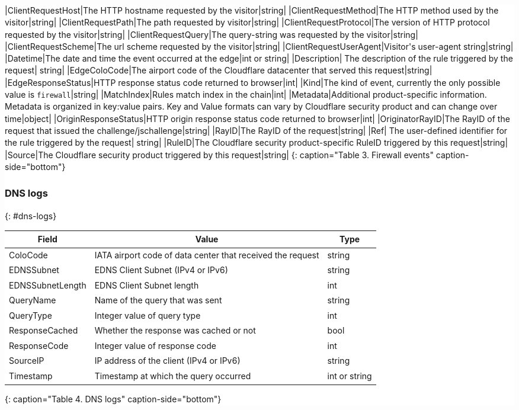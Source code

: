 |ClientRequestHost|The HTTP hostname requested by the visitor|string|
|ClientRequestMethod|The HTTP method used by the visitor|string|
|ClientRequestPath|The path requested by visitor|string|
|ClientRequestProtocol|The version of HTTP protocol requested by the visitor|string|
|ClientRequestQuery|The query-string was requested by the visitor|string|
|ClientRequestScheme|The url scheme requested by the visitor|string|
|ClientRequestUserAgent|Visitor's user-agent string|string|
|Datetime|The date and time the event occurred at the edge|int or string|
|Description| The description of the rule triggered by the request| string|
|EdgeColoCode|The airport code of the Cloudflare datacenter that served this request|string|
|EdgeResponseStatus|HTTP response status code returned to browser|int|
|Kind|The kind of event, currently the only possible value is `firewall`|string|
|MatchIndex|Rules match index in the chain|int|
|Metadata|Additional product-specific information. Metadata is organized in key:value pairs. Key and Value formats can vary by Cloudflare security product and can change over time|object|
|OriginResponseStatus|HTTP origin response status code returned to browser|int|
|OriginatorRayID|The RayID of the request that issued the challenge/jschallenge|string|
|RayID|The RayID of the request|string|
|Ref| The user-defined identifier for the rule triggered by the request| string|
|RuleID|The Cloudflare security product-specific RuleID triggered by this request|string|
|Source|The Cloudflare security product triggered by this request|string|
{: caption="Table 3. Firewall events" caption-side="bottom"}

### DNS logs
{: #dns-logs}

|Field|Value|Type|
|-----|-----|----|
|ColoCode|IATA airport code of data center that received the request|string|
|EDNSSubnet|EDNS Client Subnet (IPv4 or IPv6)|string|
|EDNSSubnetLength|EDNS Client Subnet length|int|
|QueryName|Name of the query that was sent|string|
|QueryType|Integer value of query type|int|
|ResponseCached|Whether the response was cached or not|bool|
|ResponseCode|Integer value of response code|int|
|SourceIP|IP address of the client (IPv4 or IPv6)|string|
|Timestamp|Timestamp at which the query occurred|int or string|
{: caption="Table 4. DNS logs" caption-side="bottom"}
